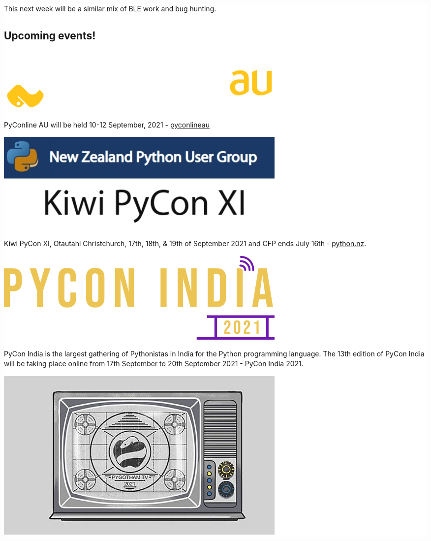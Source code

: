 This next week will be a similar mix of BLE work and bug hunting.

## Upcoming events!

[![PyConline AU](../assets/20210831/20210831pyconau.png)](https://2021.pycon.org.au/)

PyConline AU will be held 10-12 September, 2021 - [pyconlineau](https://2021.pycon.org.au/)

[![Kiwi PyCon XI](../assets/20210831/20210831kiwi.jpg)](https://python.nz/kiwipycon)

Kiwi PyCon XI, Ōtautahi Christchurch, 17th, 18th, & 19th of September 2021 and CFP ends July 16th - [python.nz](https://python.nz/kiwipycon).

[![PyCon India 2021](../assets/20210831/20210831pyconin.png)](https://in.pycon.org/2021/)

PyCon India is the largest gathering of Pythonistas in India for the Python programming language. The 13th edition of PyCon India will be taking place online from 17th September to 20th September 2021 - [PyCon India 2021](https://in.pycon.org/2021/).

[![PyGotham 2021](../assets/20210831/pygotham2021.png)](https://2021.pygotham.tv/)
